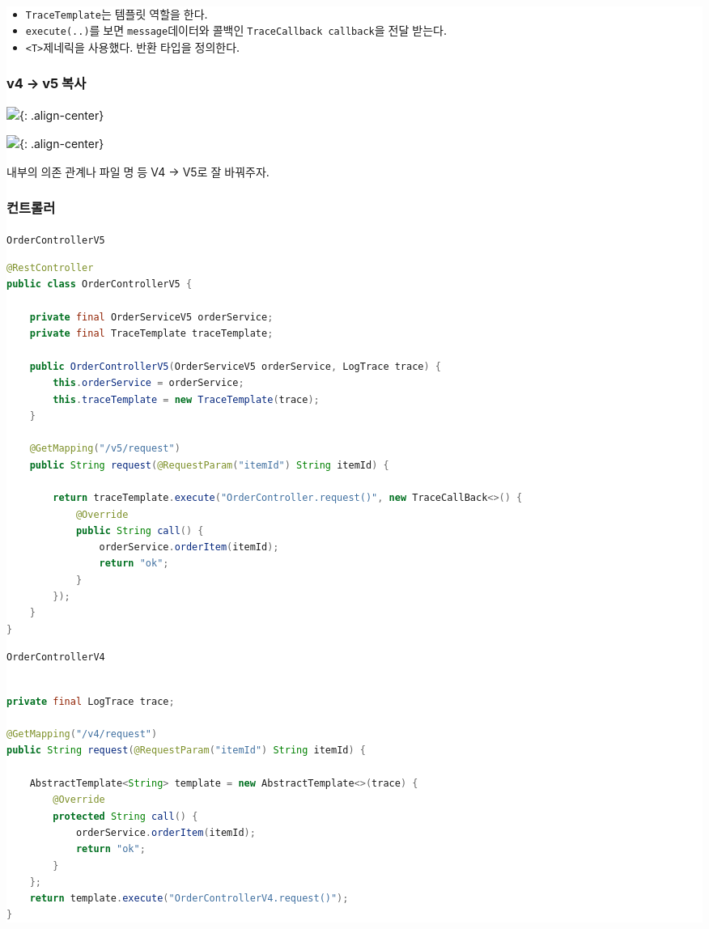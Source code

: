 - `TraceTemplate`는 템플릿 역할을 한다.
- `execute(..)`를 보면 `message`데이터와 콜백인 `TraceCallback callback`을 전달 받는다. 
- `<T>`제네릭을 사용했다. 반환 타입을 정의한다.


### v4 → v5 복사

![](https://i.imgur.com/0qSu0Jq.png){: .align-center}


![](https://i.imgur.com/nOkemHS.png){: .align-center}

내부의 의존 관계나 파일 명 등 V4 → V5로 잘 바꿔주자.


### 컨트롤러

`OrderControllerV5`
```java
@RestController  
public class OrderControllerV5 {  
  
    private final OrderServiceV5 orderService;  
    private final TraceTemplate traceTemplate;  
  
    public OrderControllerV5(OrderServiceV5 orderService, LogTrace trace) {  
        this.orderService = orderService;  
        this.traceTemplate = new TraceTemplate(trace);  
    }  
  
    @GetMapping("/v5/request")  
    public String request(@RequestParam("itemId") String itemId) {  
  
        return traceTemplate.execute("OrderController.request()", new TraceCallBack<>() {  
            @Override  
            public String call() {  
                orderService.orderItem(itemId);  
                return "ok";  
            }  
        });  
    }  
}
```

`OrderControllerV4`
```java

private final LogTrace trace;

@GetMapping("/v4/request")  
public String request(@RequestParam("itemId") String itemId) {  
  
    AbstractTemplate<String> template = new AbstractTemplate<>(trace) {  
        @Override  
        protected String call() {  
            orderService.orderItem(itemId);  
            return "ok";  
        }  
    };  
    return template.execute("OrderControllerV4.request()");  
}
```
